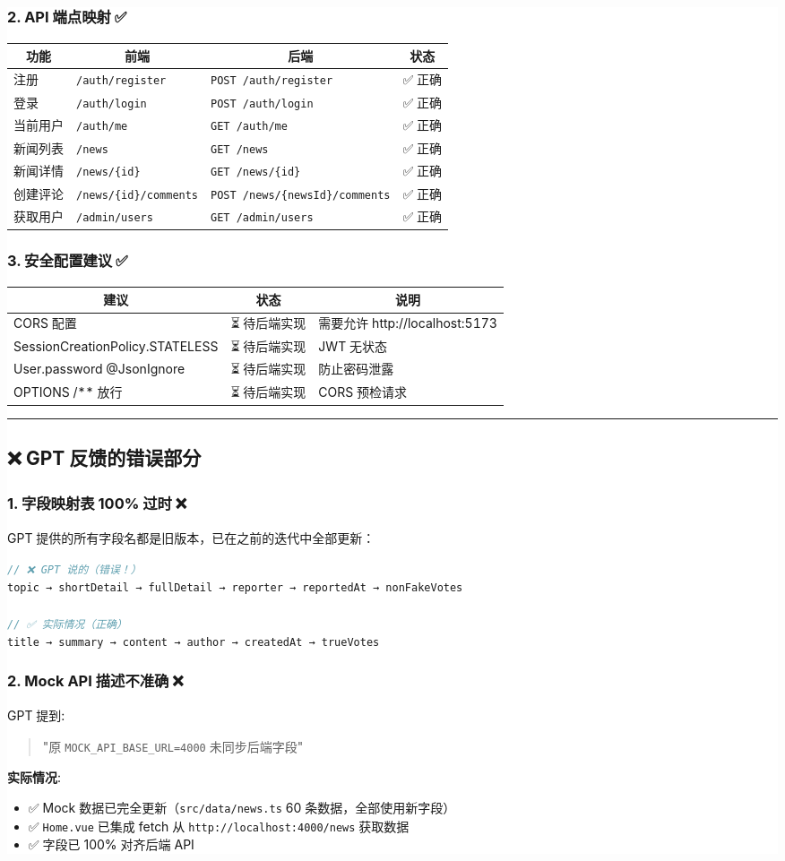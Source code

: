 ### 2. API 端点映射 ✅

| 功能 | 前端 | 后端 | 状态 |
|-----|------|------|------|
| 注册 | `/auth/register` | `POST /auth/register` | ✅ 正确 |
| 登录 | `/auth/login` | `POST /auth/login` | ✅ 正确 |
| 当前用户 | `/auth/me` | `GET /auth/me` | ✅ 正确 |
| 新闻列表 | `/news` | `GET /news` | ✅ 正确 |
| 新闻详情 | `/news/{id}` | `GET /news/{id}` | ✅ 正确 |
| 创建评论 | `/news/{id}/comments` | `POST /news/{newsId}/comments` | ✅ 正确 |
| 获取用户 | `/admin/users` | `GET /admin/users` | ✅ 正确 |

### 3. 安全配置建议 ✅

| 建议 | 状态 | 说明 |
|-----|------|------|
| CORS 配置 | ⏳ 待后端实现 | 需要允许 http://localhost:5173 |
| SessionCreationPolicy.STATELESS | ⏳ 待后端实现 | JWT 无状态 |
| User.password @JsonIgnore | ⏳ 待后端实现 | 防止密码泄露 |
| OPTIONS /** 放行 | ⏳ 待后端实现 | CORS 预检请求 |

---

## ❌ GPT 反馈的错误部分

### 1. 字段映射表 100% 过时 ❌

GPT 提供的所有字段名都是旧版本，已在之前的迭代中全部更新：

```typescript
// ❌ GPT 说的（错误！）
topic → shortDetail → fullDetail → reporter → reportedAt → nonFakeVotes

// ✅ 实际情况（正确）
title → summary → content → author → createdAt → trueVotes
```

### 2. Mock API 描述不准确 ❌

GPT 提到:
> "原 `MOCK_API_BASE_URL=4000` 未同步后端字段"

**实际情况**:
- ✅ Mock 数据已完全更新（`src/data/news.ts` 60 条数据，全部使用新字段）
- ✅ `Home.vue` 已集成 fetch 从 `http://localhost:4000/news` 获取数据
- ✅ 字段已 100% 对齐后端 API
